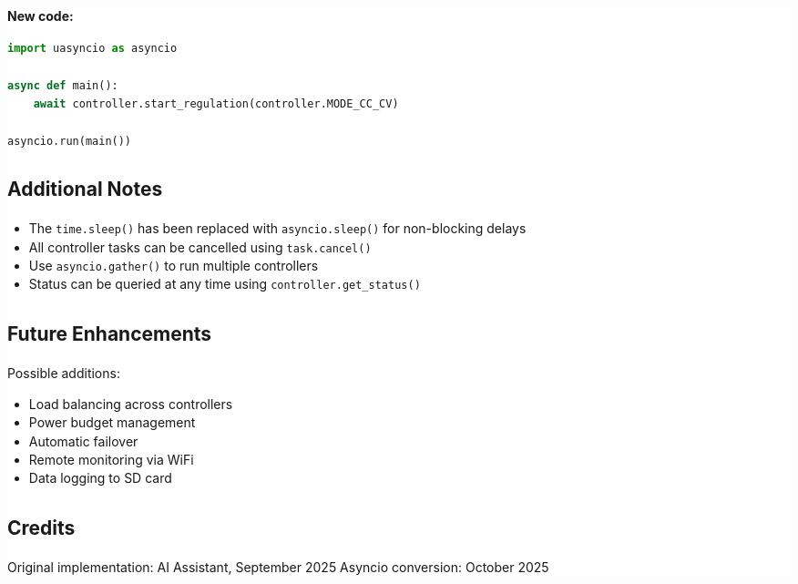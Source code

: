 **New code:**
```python
import uasyncio as asyncio

async def main():
    await controller.start_regulation(controller.MODE_CC_CV)

asyncio.run(main())
```

## Additional Notes

- The `time.sleep()` has been replaced with `asyncio.sleep()` for non-blocking delays
- All controller tasks can be cancelled using `task.cancel()`
- Use `asyncio.gather()` to run multiple controllers
- Status can be queried at any time using `controller.get_status()`

## Future Enhancements

Possible additions:
- Load balancing across controllers
- Power budget management
- Automatic failover
- Remote monitoring via WiFi
- Data logging to SD card

## Credits

Original implementation: AI Assistant, September 2025
Asyncio conversion: October 2025
